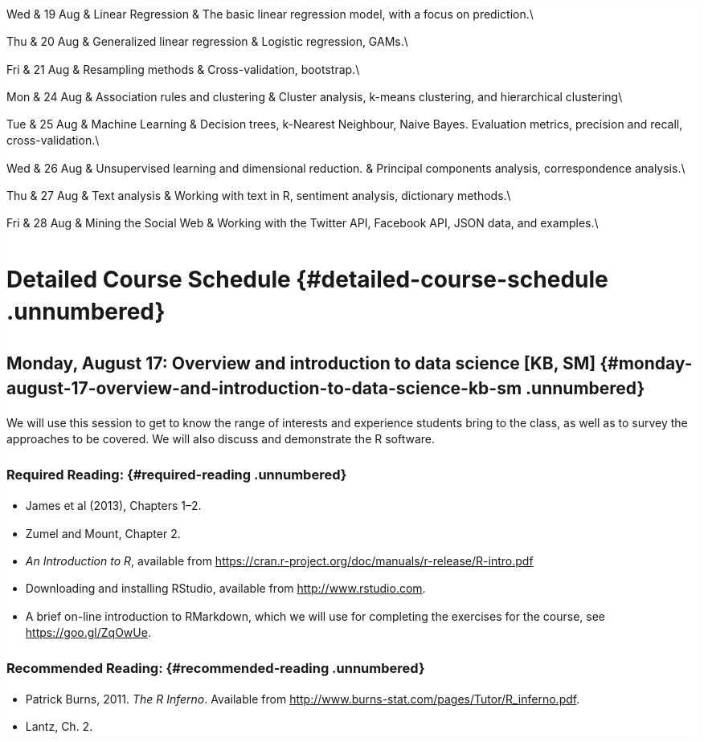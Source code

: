 Wed & 19 Aug & Linear Regression & The basic linear regression model,
with a focus on prediction.\

Thu & 20 Aug & Generalized linear regression & Logistic regression,
GAMs.\

Fri & 21 Aug & Resampling methods & Cross-validation, bootstrap.\

Mon & 24 Aug & Association rules and clustering & Cluster analysis,
k-means clustering, and hierarchical clustering\

Tue & 25 Aug & Machine Learning & Decision trees, k-Nearest Neighbour,
Naive Bayes. Evaluation metrics, precision and recall,
cross-validation.\

Wed & 26 Aug & Unsupervised learning and dimensional reduction. &
Principal components analysis, correspondence analysis.\

Thu & 27 Aug & Text analysis & Working with text in R, sentiment
analysis, dictionary methods.\

Fri & 28 Aug & Mining the Social Web & Working with the Twitter API,
Facebook API, JSON data, and examples.\

Detailed Course Schedule {#detailed-course-schedule .unnumbered}
========================

Monday, August 17: Overview and introduction to data science [KB, SM] {#monday-august-17-overview-and-introduction-to-data-science-kb-sm .unnumbered}
---------------------------------------------------------------------

We will use this session to get to know the range of interests and
experience students bring to the class, as well as to survey the
approaches to be covered. We will also discuss and demonstrate the R
software.

### Required Reading: {#required-reading .unnumbered}

-   James et al (2013), Chapters 1–2.

-   Zumel and Mount, Chapter 2.

-   *An Introduction to R*, available from
    <https://cran.r-project.org/doc/manuals/r-release/R-intro.pdf>

-   Downloading and installing RStudio, available from
    <http://www.rstudio.com>.

-   A brief on-line introduction to RMarkdown, which we will use for
    completing the exercises for the course, see
    <https://goo.gl/ZqOwUe>.

### Recommended Reading: {#recommended-reading .unnumbered}

-   Patrick Burns, 2011. *The R Inferno*. Available from
    <http://www.burns-stat.com/pages/Tutor/R_inferno.pdf>.

-   Lantz, Ch. 2.
